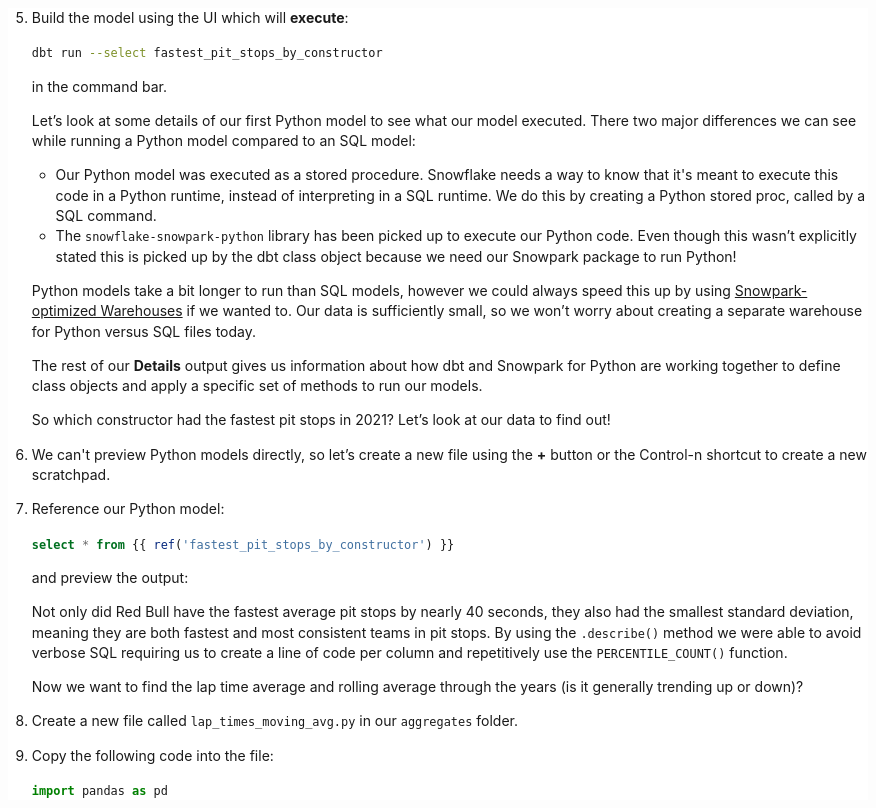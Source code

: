 5. Build the model using the UI which will **execute**:

    ```bash
    dbt run --select fastest_pit_stops_by_constructor
    ```

    in the command bar.

    Let’s look at some details of our first Python model to see what our model executed. There two major differences we can see while running a Python model compared to an SQL model:

    - Our Python model was executed as a stored procedure. Snowflake needs a way to know that it's meant to execute this code in a Python runtime, instead of interpreting in a SQL runtime. We do this by creating a Python stored proc, called by a SQL command.
    - The `snowflake-snowpark-python` library has been picked up to execute our Python code. Even though this wasn’t explicitly stated this is picked up by the dbt class object because we need our Snowpark package to run Python!

    Python models take a bit longer to run than SQL models, however we could always speed this up by using [Snowpark-optimized Warehouses](https://docs.snowflake.com/en/user-guide/warehouses-snowpark-optimized.html) if we wanted to. Our data is sufficiently small, so we won’t worry about creating a separate warehouse for Python versus SQL files today.
    <Lightbox src="/img/guides/dbt-ecosystem/dbt-python-snowpark/10-python-transformations/1-python-model-details-output.png" title="We can see our python model is run a stored procedure in our personal development schema"/>

    The rest of our **Details** output gives us information about how dbt and Snowpark for Python are working together to define class objects and apply a specific set of methods to run our models.

    So which constructor had the fastest pit stops in 2021? Let’s look at our data to find out!

6. We can't preview Python models directly, so let’s create a new file using the **+** button or the Control-n shortcut to create a new scratchpad.
7. Reference our Python model:

    ```sql
    select * from {{ ref('fastest_pit_stops_by_constructor') }}
    ```

    and preview the output:
    <Lightbox src="/img/guides/dbt-ecosystem/dbt-python-snowpark/10-python-transformations/2-fastest-pit-stops-preview.png" title="Looking at our new python data model we can see that Red Bull had the fastest pit stops!"/>

    Not only did Red Bull have the fastest average pit stops by nearly 40 seconds, they also had the smallest standard deviation, meaning they are both fastest and most consistent teams in pit stops. By using the `.describe()` method we were able to avoid verbose SQL requiring us to create a line of code per column and repetitively use the `PERCENTILE_COUNT()` function.

    Now we want to find the lap time average and rolling average through the years (is it generally trending up or down)?

8. Create a new file called `lap_times_moving_avg.py` in our `aggregates` folder.
9. Copy the following code into the file:

    ```python
    import pandas as pd
